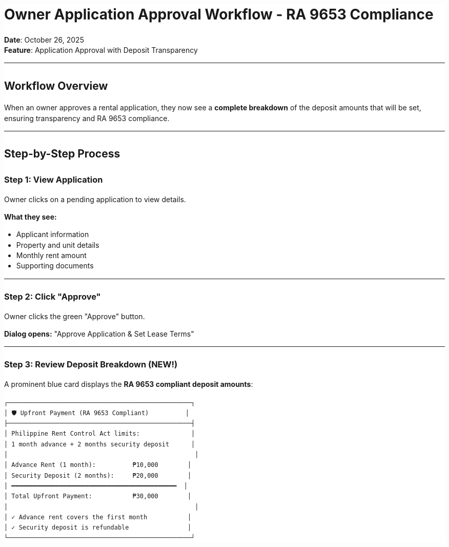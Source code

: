 # Owner Application Approval Workflow - RA 9653 Compliance

**Date**: October 26, 2025  
**Feature**: Application Approval with Deposit Transparency

---

## Workflow Overview

When an owner approves a rental application, they now see a **complete breakdown** of the deposit amounts that will be set, ensuring transparency and RA 9653 compliance.

---

## Step-by-Step Process

### Step 1: View Application
Owner clicks on a pending application to view details.

**What they see:**
- Applicant information
- Property and unit details
- Monthly rent amount
- Supporting documents

---

### Step 2: Click "Approve"
Owner clicks the green "Approve" button.

**Dialog opens:** "Approve Application & Set Lease Terms"

---

### Step 3: Review Deposit Breakdown (NEW!)

A prominent blue card displays the **RA 9653 compliant deposit amounts**:

```
┌──────────────────────────────────────────────────┐
│ 🛡️ Upfront Payment (RA 9653 Compliant)          │
├──────────────────────────────────────────────────┤
│ Philippine Rent Control Act limits:              │
│ 1 month advance + 2 months security deposit      │
│                                                   │
│ Advance Rent (1 month):          ₱10,000        │
│ Security Deposit (2 months):     ₱20,000        │
│ ━━━━━━━━━━━━━━━━━━━━━━━━━━━━━━━━━━━━━━━━━━━━━  │
│ Total Upfront Payment:           ₱30,000        │
│                                                   │
│ ✓ Advance rent covers the first month           │
│ ✓ Security deposit is refundable                │
└──────────────────────────────────────────────────┘
```
